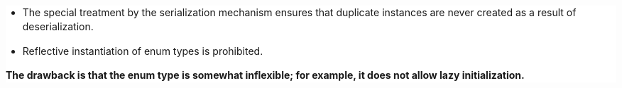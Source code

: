 * The special treatment by the serialization mechanism ensures that duplicate instances are never created as a result of deserialization.   

* Reflective instantiation of enum types is prohibited.   

**The drawback is that the enum type is somewhat inflexible; for example, it does not allow lazy initialization.**

